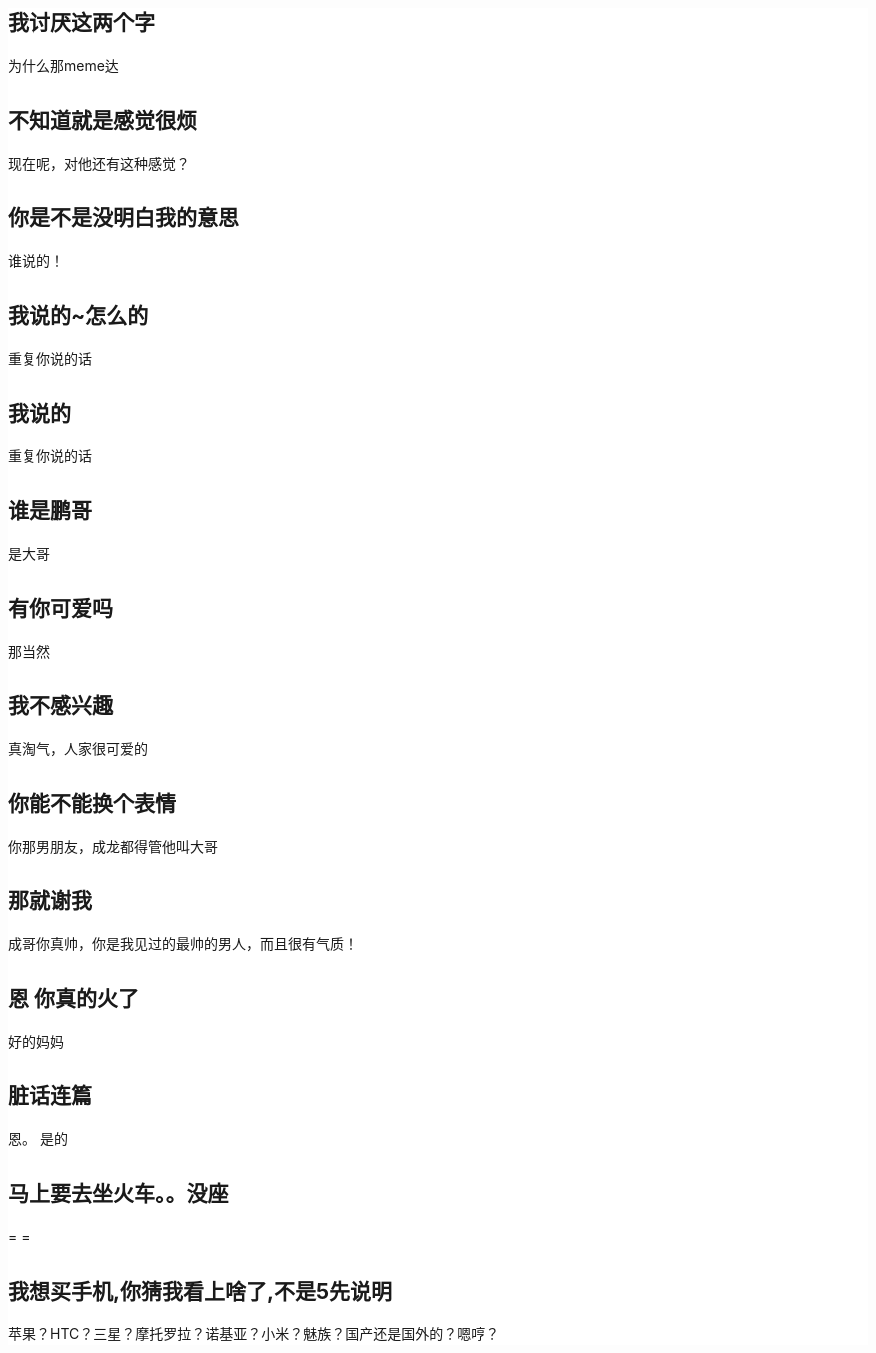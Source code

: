 ## 我讨厌这两个字
为什么那meme达

## 不知道就是感觉很烦
现在呢，对他还有这种感觉？

## 你是不是没明白我的意思
谁说的！

## 我说的~怎么的
重复你说的话

## 我说的
重复你说的话

## 谁是鹏哥
是大哥

## 有你可爱吗
那当然

## 我不感兴趣
真淘气，人家很可爱的

## 你能不能换个表情
你那男朋友，成龙都得管他叫大哥

## 那就谢我
成哥你真帅，你是我见过的最帅的男人，而且很有气质！

## 恩 你真的火了
好的妈妈

## 脏话连篇
恩。   是的

## 马上要去坐火车。。没座
= =

## 我想买手机,你猜我看上啥了,不是5先说明
苹果？HTC？三星？摩托罗拉？诺基亚？小米？魅族？国产还是国外的？嗯哼？
